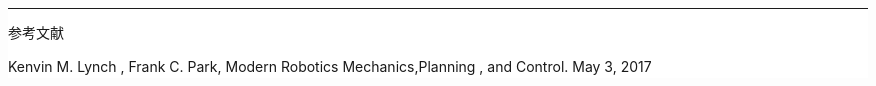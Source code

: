



------

参考文献

Kenvin M. Lynch , Frank C. Park, Modern Robotics Mechanics,Planning , and Control. May 3, 2017



